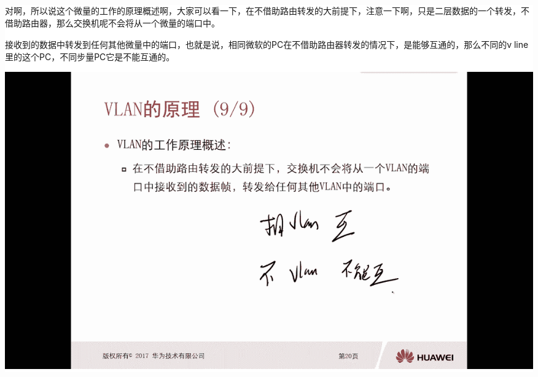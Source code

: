 
对啊，所以说这个微量的工作的原理概述啊，大家可以看一下，在不借助路由转发的大前提下，注意一下啊，只是二层数据的一个转发，不借助路由器，那么交换机呢不会将从一个微量的端口中。

接收到的数据中转发到任何其他微量中的端口，也就是说，相同微软的PC在不借助路由器转发的情况下，是能够互通的，那么不同的v line里的这个PC，不同步量PC它是不能互通的。



![](img/cec352239e04f84459e14f6634af19d2_29.png)